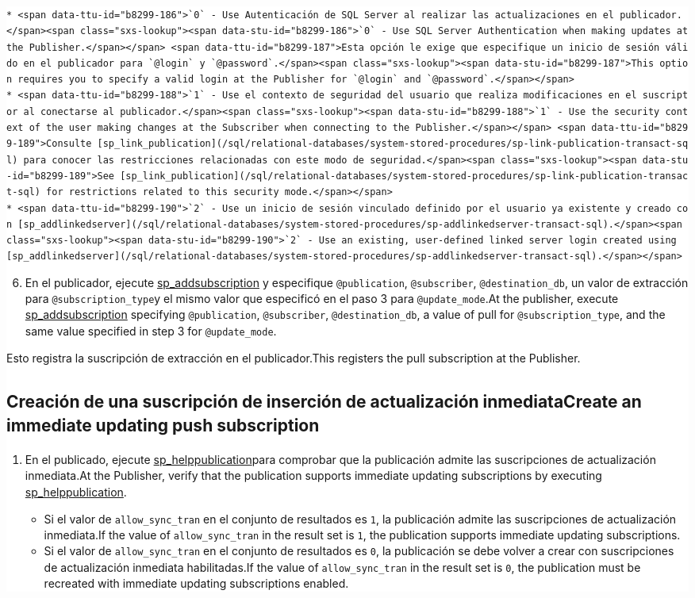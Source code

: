     * <span data-ttu-id="b8299-186">`0` - Use Autenticación de SQL Server al realizar las actualizaciones en el publicador.</span><span class="sxs-lookup"><span data-stu-id="b8299-186">`0` - Use SQL Server Authentication when making updates at the Publisher.</span></span> <span data-ttu-id="b8299-187">Esta opción le exige que especifique un inicio de sesión válido en el publicador para `@login` y `@password`.</span><span class="sxs-lookup"><span data-stu-id="b8299-187">This option requires you to specify a valid login at the Publisher for `@login` and `@password`.</span></span>
    * <span data-ttu-id="b8299-188">`1` - Use el contexto de seguridad del usuario que realiza modificaciones en el suscriptor al conectarse al publicador.</span><span class="sxs-lookup"><span data-stu-id="b8299-188">`1` - Use the security context of the user making changes at the Subscriber when connecting to the Publisher.</span></span> <span data-ttu-id="b8299-189">Consulte [sp_link_publication](/sql/relational-databases/system-stored-procedures/sp-link-publication-transact-sql) para conocer las restricciones relacionadas con este modo de seguridad.</span><span class="sxs-lookup"><span data-stu-id="b8299-189">See [sp_link_publication](/sql/relational-databases/system-stored-procedures/sp-link-publication-transact-sql) for restrictions related to this security mode.</span></span>
    * <span data-ttu-id="b8299-190">`2` - Use un inicio de sesión vinculado definido por el usuario ya existente y creado con [sp_addlinkedserver](/sql/relational-databases/system-stored-procedures/sp-addlinkedserver-transact-sql).</span><span class="sxs-lookup"><span data-stu-id="b8299-190">`2` - Use an existing, user-defined linked server login created using [sp_addlinkedserver](/sql/relational-databases/system-stored-procedures/sp-addlinkedserver-transact-sql).</span></span>

6. <span data-ttu-id="b8299-191">En el publicador, ejecute [sp_addsubscription](/sql/relational-databases/system-stored-procedures/sp-addsubscription-transact-sql) y especifique `@publication`, `@subscriber`, `@destination_db`, un valor de extracción para `@subscription_type`y el mismo valor que especificó en el paso 3 para `@update_mode`.</span><span class="sxs-lookup"><span data-stu-id="b8299-191">At the publisher, execute [sp_addsubscription](/sql/relational-databases/system-stored-procedures/sp-addsubscription-transact-sql) specifying `@publication`, `@subscriber`, `@destination_db`, a value of pull for `@subscription_type`, and the same value specified in step 3 for `@update_mode`.</span></span>

<span data-ttu-id="b8299-192">Esto registra la suscripción de extracción en el publicador.</span><span class="sxs-lookup"><span data-stu-id="b8299-192">This registers the pull subscription at the Publisher.</span></span> 


## <a name="create-an-immediate-updating-push-subscription"></a><span data-ttu-id="b8299-193">Creación de una suscripción de inserción de actualización inmediata</span><span class="sxs-lookup"><span data-stu-id="b8299-193">Create an immediate updating push subscription</span></span> 

1. <span data-ttu-id="b8299-194">En el publicado, ejecute [sp_helppublication](/sql/relational-databases/system-stored-procedures/sp-helppublication-transact-sql)para comprobar que la publicación admite las suscripciones de actualización inmediata.</span><span class="sxs-lookup"><span data-stu-id="b8299-194">At the Publisher, verify that the publication supports immediate updating subscriptions by executing [sp_helppublication](/sql/relational-databases/system-stored-procedures/sp-helppublication-transact-sql).</span></span> 

    * <span data-ttu-id="b8299-195">Si el valor de `allow_sync_tran` en el conjunto de resultados es `1`, la publicación admite las suscripciones de actualización inmediata.</span><span class="sxs-lookup"><span data-stu-id="b8299-195">If the value of `allow_sync_tran` in the result set is `1`, the publication supports immediate updating subscriptions.</span></span>
    * <span data-ttu-id="b8299-196">Si el valor de `allow_sync_tran` en el conjunto de resultados es `0`, la publicación se debe volver a crear con suscripciones de actualización inmediata habilitadas.</span><span class="sxs-lookup"><span data-stu-id="b8299-196">If the value of `allow_sync_tran` in the result set is `0`, the publication must be recreated with immediate updating subscriptions enabled.</span></span>
